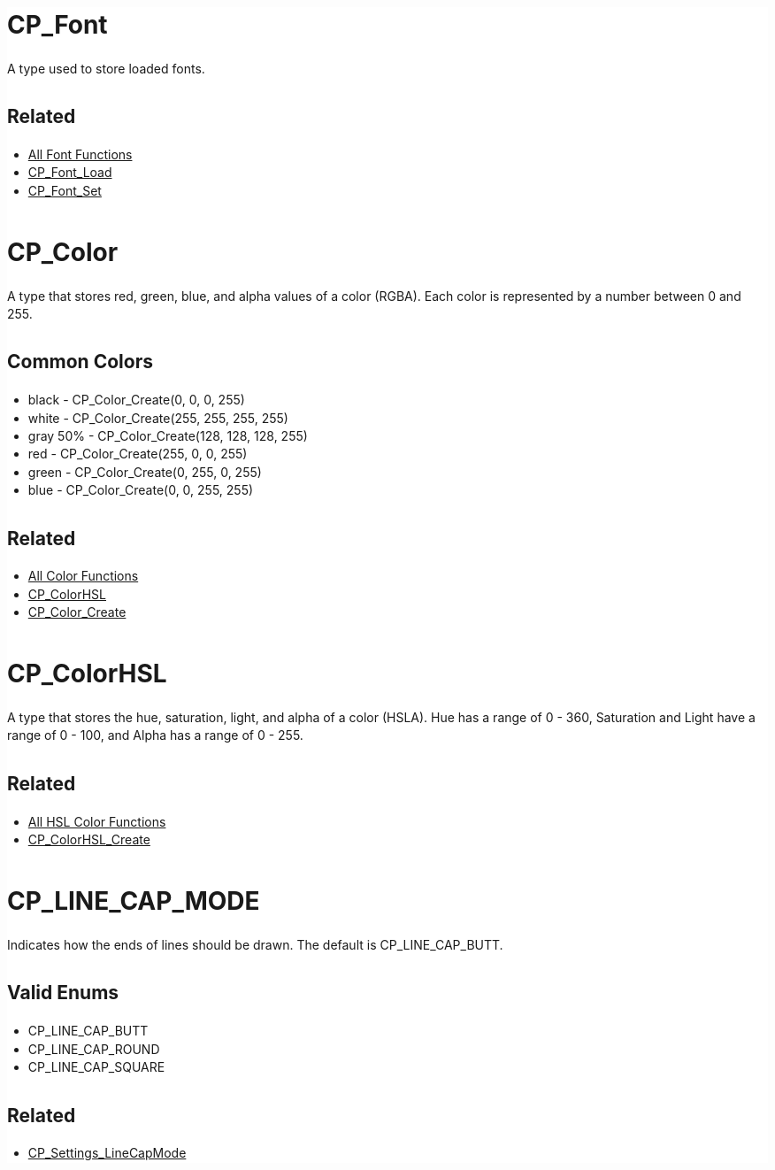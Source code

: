 # CP_Font
A type used to store loaded fonts.

## Related
* [All Font Functions](Font.md)
* [CP_Font_Load](Font.md#cp_font_load)
* [CP_Font_Set](Font.md#cp_font_set)

# CP_Color
A type that stores red, green, blue, and alpha values of a color (RGBA). Each color is represented by a number between 0 and 255.

## Common Colors
* black - CP_Color_Create(0, 0, 0, 255)
* white - CP_Color_Create(255, 255, 255, 255)
* gray 50% - CP_Color_Create(128, 128, 128, 255)
* red - CP_Color_Create(255, 0, 0, 255)
* green - CP_Color_Create(0, 255, 0, 255)
* blue - CP_Color_Create(0, 0, 255, 255)

## Related
* [All Color Functions](Color.md)
* [CP_ColorHSL](#cp_colorhsl)
* [CP_Color_Create](Color.md#cp_color_create)

# CP_ColorHSL
A type that stores the hue, saturation, light, and alpha of a color (HSLA). Hue has a range of 0 - 360, Saturation and Light have a range of 0 - 100, and Alpha has a range of 0 - 255.

## Related
* [All HSL Color Functions](Color.md)
* [CP_ColorHSL_Create](Color.md#cp_colorhsl_create)

# CP_LINE_CAP_MODE
Indicates how the ends of lines should be drawn. The default is CP_LINE_CAP_BUTT.

## Valid Enums
* CP_LINE_CAP_BUTT
* CP_LINE_CAP_ROUND
* CP_LINE_CAP_SQUARE

## Related
* [CP_Settings_LineCapMode](Settings.md#cp_settings_linecapmode)
